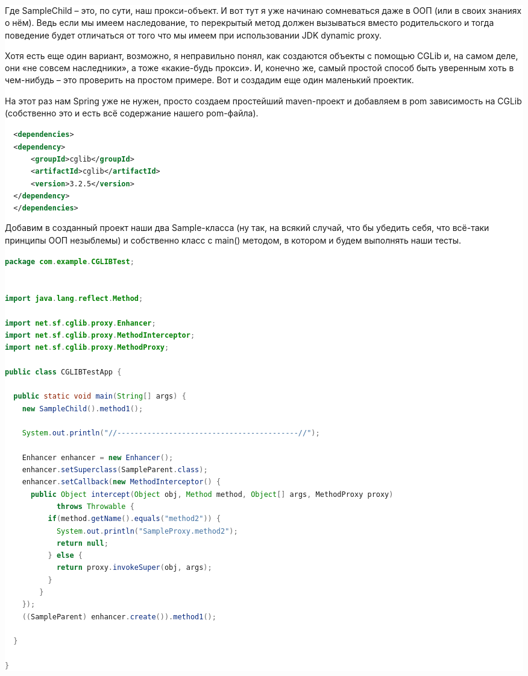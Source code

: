   
Где SampleChild – это, по сути, наш прокси-объект. И вот тут я уже начинаю сомневаться даже в ООП (или в своих знаниях о нём). Ведь если мы имеем наследование, то перекрытый метод должен вызываться вместо родительского и тогда поведение будет отличаться от того что мы имеем при использовании JDK dynamic proxy.  
  
Хотя есть еще один вариант, возможно, я неправильно понял, как создаются объекты с помощью CGLib и, на самом деле, они «не совсем наследники», а тоже «какие-будь прокси». И, конечно же, самый простой способ быть уверенным хоть в чем-нибудь – это проверить на простом примере. Вот и создадим еще один маленький проектик.  
  
На этот раз нам Spring уже не нужен, просто создаем простейший maven-проект и добавляем в pom зависимость на CGLib (собственно это и есть всё содержание нашего pom-файла).  
  

```xml
  <dependencies>
  <dependency>
      <groupId>cglib</groupId>
      <artifactId>cglib</artifactId>
      <version>3.2.5</version>
  </dependency>
  </dependencies>
```

  
Добавим в созданный проект наши два Sample-класса (ну так, на всякий случай, что бы убедить себя, что всё-таки принципы ООП незыблемы) и собственно класс с main() методом, в котором и будем выполнять наши тесты.  
  

```java
package com.example.CGLIBTest;


import java.lang.reflect.Method;

import net.sf.cglib.proxy.Enhancer;
import net.sf.cglib.proxy.MethodInterceptor;
import net.sf.cglib.proxy.MethodProxy;

public class CGLIBTestApp {

  public static void main(String[] args) {
    new SampleChild().method1();
    
    System.out.println("//------------------------------------------//");
    
    Enhancer enhancer = new Enhancer();
    enhancer.setSuperclass(SampleParent.class);
    enhancer.setCallback(new MethodInterceptor() {
      public Object intercept(Object obj, Method method, Object[] args, MethodProxy proxy)
            throws Throwable {
          if(method.getName().equals("method2")) {
            System.out.println("SampleProxy.method2");
            return null;
          } else {
            return proxy.invokeSuper(obj, args);
          }
        }
    });
    ((SampleParent) enhancer.create()).method1();
      
  }

}
```
